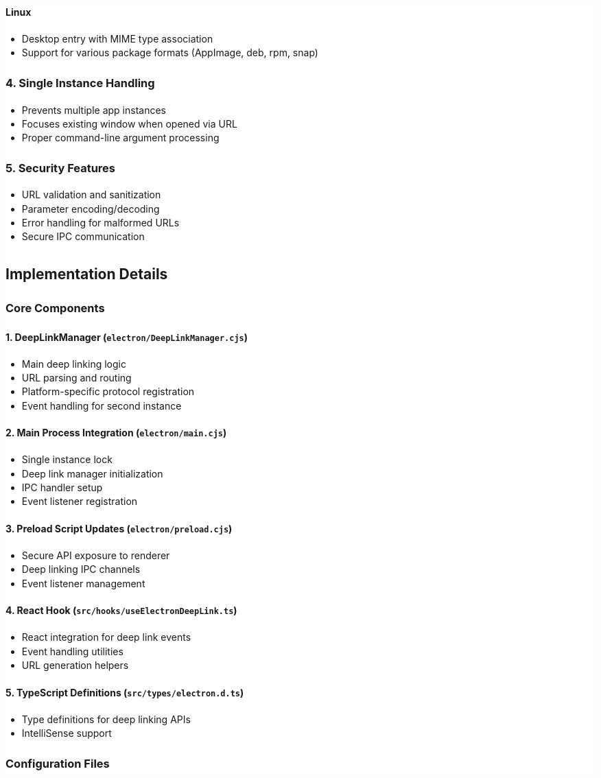 #### Linux

- Desktop entry with MIME type association
- Support for various package formats (AppImage, deb, rpm, snap)

### 4. Single Instance Handling

- Prevents multiple app instances
- Focuses existing window when opened via URL
- Proper command-line argument processing

### 5. Security Features

- URL validation and sanitization
- Parameter encoding/decoding
- Error handling for malformed URLs
- Secure IPC communication

## Implementation Details

### Core Components

#### 1. DeepLinkManager (`electron/DeepLinkManager.cjs`)

- Main deep linking logic
- URL parsing and routing
- Platform-specific protocol registration
- Event handling for second instance

#### 2. Main Process Integration (`electron/main.cjs`)

- Single instance lock
- Deep link manager initialization
- IPC handler setup
- Event listener registration

#### 3. Preload Script Updates (`electron/preload.cjs`)

- Secure API exposure to renderer
- Deep linking IPC channels
- Event listener management

#### 4. React Hook (`src/hooks/useElectronDeepLink.ts`)

- React integration for deep link events
- Event handling utilities
- URL generation helpers

#### 5. TypeScript Definitions (`src/types/electron.d.ts`)

- Type definitions for deep linking APIs
- IntelliSense support

### Configuration Files
